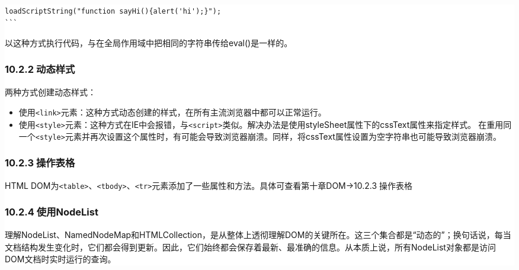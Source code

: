    loadScriptString("function sayHi(){alert('hi');}");
    ```
以这种方式执行代码，与在全局作用域中把相同的字符串传给eval()是一样的。

### 10.2.2 动态样式
两种方式创建动态样式：
* 使用`<link>`元素：这种方式动态创建的样式，在所有主流浏览器中都可以正常运行。
* 使用`<style>`元素：这种方式在IE中会报错，与`<script>`类似。解决办法是使用styleSheet属性下的cssText属性来指定样式。
在重用同一个`<style>`元素并再次设置这个属性时，有可能会导致浏览器崩溃。同样，将cssText属性设置为空字符串也可能导致浏览器崩溃。

### 10.2.3 操作表格
HTML DOM为`<table>`、`<tbody>`、`<tr>`元素添加了一些属性和方法。具体可查看第十章DOM->10.2.3 操作表格

### 10.2.4 使用NodeList
理解NodeList、NamedNodeMap和HTMLCollection，是从整体上透彻理解DOM的关键所在。这三个集合都是“动态的”；换句话说，每当文档结构发生变化时，它们都会得到更新。因此，它们始终都会保存着最新、最准确的信息。从本质上说，所有NodeList对象都是访问DOM文档时实时运行的查询。